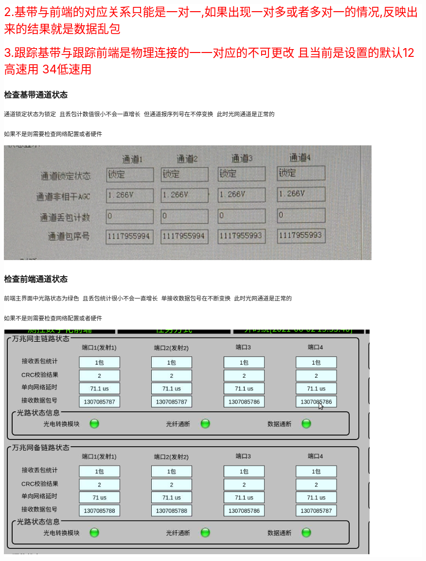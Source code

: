 <font size=5 color=red>2.基带与前端的对应关系只能是一对一,如果出现一对多或者多对一的情况,反映出来的结果就是数据乱包</font>

<font size=5 color=red>3.跟踪基带与跟踪前端是物理连接的一一对应的不可更改 且当前是设置的默认12高速用 34低速用 </font>


### 检查基带通道状态

    通道锁定状态为锁定 且丢包计数值很小不会一直增长 但通道报序列号在不停变换 此时光网通道是正常的

    如果不是则需要检查网络配置或者硬件

![基带关口网络状态](image/基带关口网络状态.png)

###	检查前端通道状态

    前端主界面中光路状态为绿色 且丢包统计很小不会一直增长 单接收数据包号在不断变换 此时光网通道是正常的

    如果不是则需要检查网络配置或者硬件

![前端光口状态](image/前端光口状态.png)
